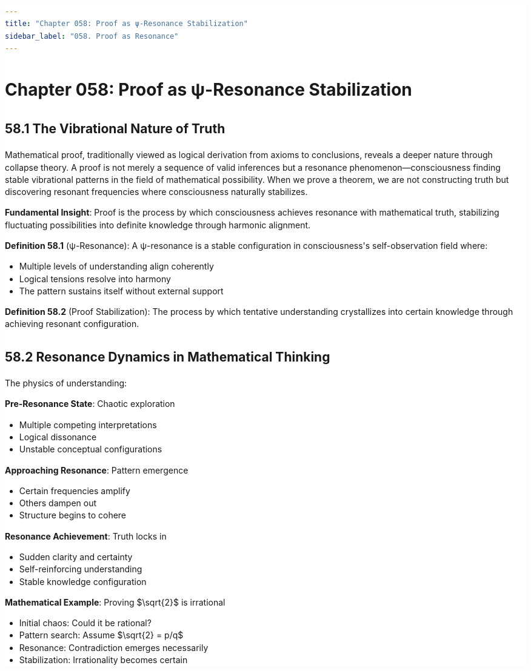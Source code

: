 ```yaml
---
title: "Chapter 058: Proof as ψ-Resonance Stabilization"
sidebar_label: "058. Proof as Resonance"
---
```


# Chapter 058: Proof as ψ-Resonance Stabilization

## 58.1 The Vibrational Nature of Truth

Mathematical proof, traditionally viewed as logical derivation from axioms to conclusions, reveals a deeper nature through collapse theory. A proof is not merely a sequence of valid inferences but a resonance phenomenon—consciousness finding stable vibrational patterns in the field of mathematical possibility. When we prove a theorem, we are not constructing truth but discovering resonant frequencies where consciousness naturally stabilizes.

**Fundamental Insight**: Proof is the process by which consciousness achieves resonance with mathematical truth, stabilizing fluctuating possibilities into definite knowledge through harmonic alignment.

**Definition 58.1** (ψ-Resonance): A ψ-resonance is a stable configuration in consciousness's self-observation field where:
- Multiple levels of understanding align coherently
- Logical tensions resolve into harmony
- The pattern sustains itself without external support

**Definition 58.2** (Proof Stabilization): The process by which tentative understanding crystallizes into certain knowledge through achieving resonant configuration.

## 58.2 Resonance Dynamics in Mathematical Thinking

The physics of understanding:

**Pre-Resonance State**: Chaotic exploration
- Multiple competing interpretations
- Logical dissonance
- Unstable conceptual configurations

**Approaching Resonance**: Pattern emergence
- Certain frequencies amplify
- Others dampen out
- Structure begins to cohere

**Resonance Achievement**: Truth locks in
- Sudden clarity and certainty
- Self-reinforcing understanding
- Stable knowledge configuration

**Mathematical Example**: Proving $\sqrt{2}$ is irrational
- Initial chaos: Could it be rational?
- Pattern search: Assume $\sqrt{2} = p/q$
- Resonance: Contradiction emerges necessarily
- Stabilization: Irrationality becomes certain
